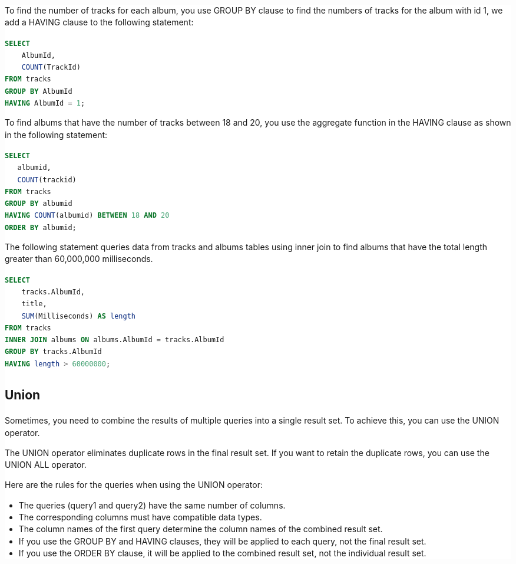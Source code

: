 
To find the number of tracks for each album, you use GROUP BY clause to find the numbers of tracks for the album with id 1, we add a HAVING clause to the following statement:

```sql
SELECT
	AlbumId,
	COUNT(TrackId)
FROM tracks
GROUP BY AlbumId
HAVING AlbumId = 1;	
```
	
	
To find albums that have the number of tracks between 18 and 20, you use the aggregate function in the HAVING clause as shown in the following statement:

```sql
SELECT
   albumid,
   COUNT(trackid)
FROM tracks
GROUP BY albumid
HAVING COUNT(albumid) BETWEEN 18 AND 20
ORDER BY albumid;
```	
	
	
The following statement queries data from tracks and albums tables using inner join to find albums that have the total length greater than 60,000,000 milliseconds.	

```sql
SELECT
	tracks.AlbumId,
	title,
	SUM(Milliseconds) AS length
FROM tracks 
INNER JOIN albums ON albums.AlbumId = tracks.AlbumId
GROUP BY tracks.AlbumId 
HAVING length > 60000000;
```	


## Union
Sometimes, you need to combine the results of multiple queries into a single result set. To achieve this, you can use the UNION operator.

The UNION operator eliminates duplicate rows in the final result set. If you want to retain the duplicate rows, you can use the UNION ALL operator.
	
Here are the rules for the queries when using the UNION operator:
- The queries (query1 and query2) have the same number of columns.
- The corresponding columns must have compatible data types.
- The column names of the first query determine the column names of the combined result set.
- If you use the GROUP BY and HAVING clauses, they will be applied to each query, not the final result set.
- If you use the ORDER BY clause, it will be applied to the combined result set, not the individual result set.
